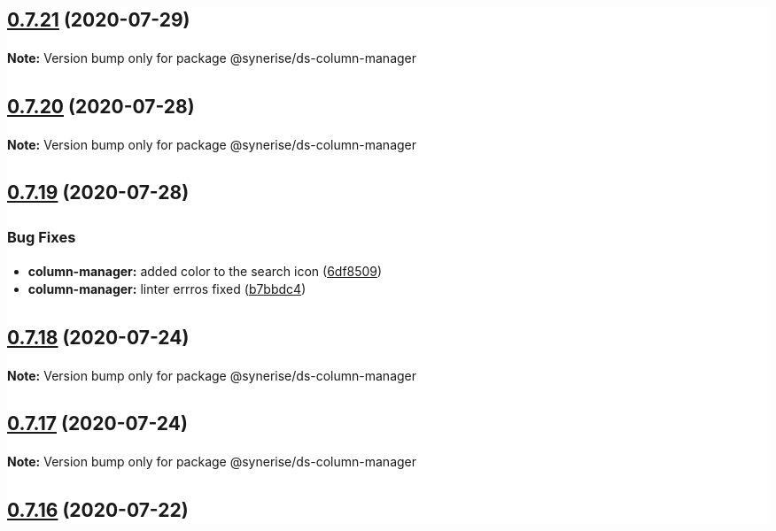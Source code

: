 

## [0.7.21](https://github.com/Synerise/synerise-design/compare/@synerise/ds-column-manager@0.7.20...@synerise/ds-column-manager@0.7.21) (2020-07-29)

**Note:** Version bump only for package @synerise/ds-column-manager





## [0.7.20](https://github.com/Synerise/synerise-design/compare/@synerise/ds-column-manager@0.7.19...@synerise/ds-column-manager@0.7.20) (2020-07-28)

**Note:** Version bump only for package @synerise/ds-column-manager





## [0.7.19](https://github.com/Synerise/synerise-design/compare/@synerise/ds-column-manager@0.7.18...@synerise/ds-column-manager@0.7.19) (2020-07-28)


### Bug Fixes

* **column-manager:** added color to the search icon ([6df8509](https://github.com/Synerise/synerise-design/commit/6df85098b383eee04a21352befa1aaef8fcc646d))
* **column-manager:** linter errros fixed ([b7bbdc4](https://github.com/Synerise/synerise-design/commit/b7bbdc47a502130d97af80db23ae8d28b44e777f))





## [0.7.18](https://github.com/Synerise/synerise-design/compare/@synerise/ds-column-manager@0.7.17...@synerise/ds-column-manager@0.7.18) (2020-07-24)

**Note:** Version bump only for package @synerise/ds-column-manager





## [0.7.17](https://github.com/Synerise/synerise-design/compare/@synerise/ds-column-manager@0.7.16...@synerise/ds-column-manager@0.7.17) (2020-07-24)

**Note:** Version bump only for package @synerise/ds-column-manager





## [0.7.16](https://github.com/Synerise/synerise-design/compare/@synerise/ds-column-manager@0.7.15...@synerise/ds-column-manager@0.7.16) (2020-07-22)
